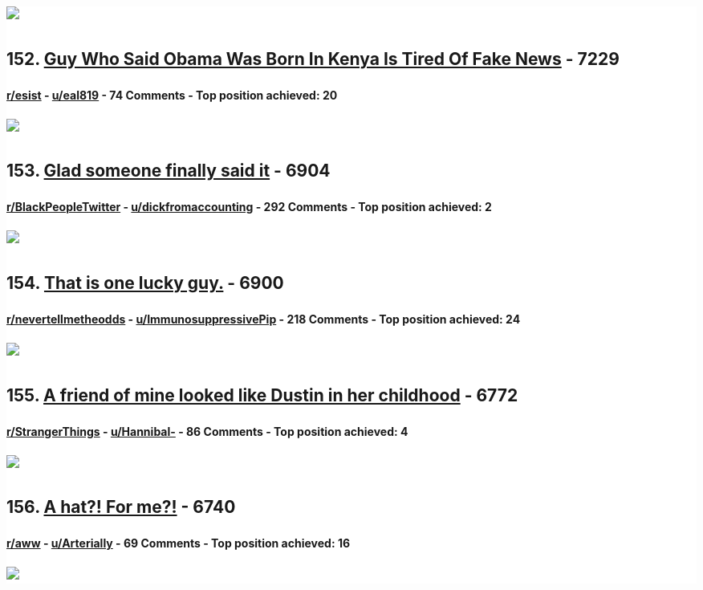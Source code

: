 <a href="https://i.redd.it/a0o73tluxw601.jpg"><img src="https://b.thumbs.redditmedia.com/EajR3Rvx2NQe-m5ghdvCeVOOx-G3q4pBXC-A1g_NJ0M.jpg"></img></a>

## 152. [Guy Who Said Obama Was Born In Kenya Is Tired Of Fake News](http://reddit.com/r/esist/comments/7mwt7t/guy_who_said_obama_was_born_in_kenya_is_tired_of/) - 7229
#### [r/esist](http://reddit.com/r/esist) - [u/eal819](http://reddit.com/u/eal819) - 74 Comments - Top position achieved: 20

<a href="https://medium.com/@comediandrewlandry/guy-who-said-obama-was-born-in-kenya-is-tired-of-fake-news-c2d8e15539b1"><img src="https://a.thumbs.redditmedia.com/kklYhgi2dENN_DkbdKM64ZnlqqTFl7XWJknS00JwHt8.jpg"></img></a>

## 153. [Glad someone finally said it](http://reddit.com/r/BlackPeopleTwitter/comments/7mz63k/glad_someone_finally_said_it/) - 6904
#### [r/BlackPeopleTwitter](http://reddit.com/r/BlackPeopleTwitter) - [u/dickfromaccounting](http://reddit.com/u/dickfromaccounting) - 292 Comments - Top position achieved: 2

<a href="https://i.imgur.com/eh0xqF5.jpg"><img src="https://b.thumbs.redditmedia.com/QFisMzt1ctIG6hCS5vUkOJQT6wt59eGl4aVAkUj7G4o.jpg"></img></a>

## 154. [That is one lucky guy.](http://reddit.com/r/nevertellmetheodds/comments/7mxfk1/that_is_one_lucky_guy/) - 6900
#### [r/nevertellmetheodds](http://reddit.com/r/nevertellmetheodds) - [u/ImmunosuppressivePip](http://reddit.com/u/ImmunosuppressivePip) - 218 Comments - Top position achieved: 24

<a href="https://i.imgur.com/xCadazG.gifv"><img src="https://b.thumbs.redditmedia.com/tMashn0LOOqXoZOcyFI_-aMuFX3ydpVMas9IkX5DNnI.jpg"></img></a>

## 155. [A friend of mine looked like Dustin in her childhood](http://reddit.com/r/StrangerThings/comments/7mus23/a_friend_of_mine_looked_like_dustin_in_her/) - 6772
#### [r/StrangerThings](http://reddit.com/r/StrangerThings) - [u/Hannibal-](http://reddit.com/u/Hannibal-) - 86 Comments - Top position achieved: 4

<a href="http://imgur.com/VtihSV4"><img src="https://b.thumbs.redditmedia.com/ksa8ZgJ7VPzYNc50wlCVXfa4CJLof-P-KpOQw8ErH1w.jpg"></img></a>

## 156. [A hat?! For me?!](http://reddit.com/r/aww/comments/7mxy76/a_hat_for_me/) - 6740
#### [r/aww](http://reddit.com/r/aww) - [u/Arterially](http://reddit.com/u/Arterially) - 69 Comments - Top position achieved: 16

<a href="https://i.redd.it/x7qk4ual5y601.jpg"><img src="https://a.thumbs.redditmedia.com/DrQjqWiK4S8BSdLkl4wAbtFlxJpMfQZr9wI4mzinwX4.jpg"></img></a>

